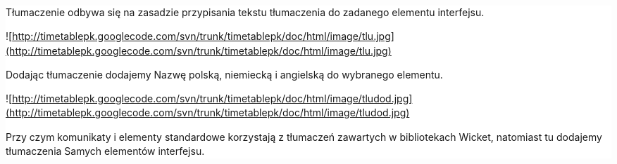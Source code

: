 Tłumaczenie odbywa się na zasadzie przypisania tekstu tłumaczenia do zadanego elementu interfejsu.

![http://timetablepk.googlecode.com/svn/trunk/timetablepk/doc/html/image/tlu.jpg](http://timetablepk.googlecode.com/svn/trunk/timetablepk/doc/html/image/tlu.jpg)

Dodając tłumaczenie dodajemy Nazwę polską, niemiecką i angielską do wybranego elementu.

![http://timetablepk.googlecode.com/svn/trunk/timetablepk/doc/html/image/tludod.jpg](http://timetablepk.googlecode.com/svn/trunk/timetablepk/doc/html/image/tludod.jpg)

Przy czym komunikaty i elementy standardowe korzystają z tłumaczeń zawartych w bibliotekach Wicket, natomiast tu dodajemy tłumaczenia Samych elementów interfejsu.